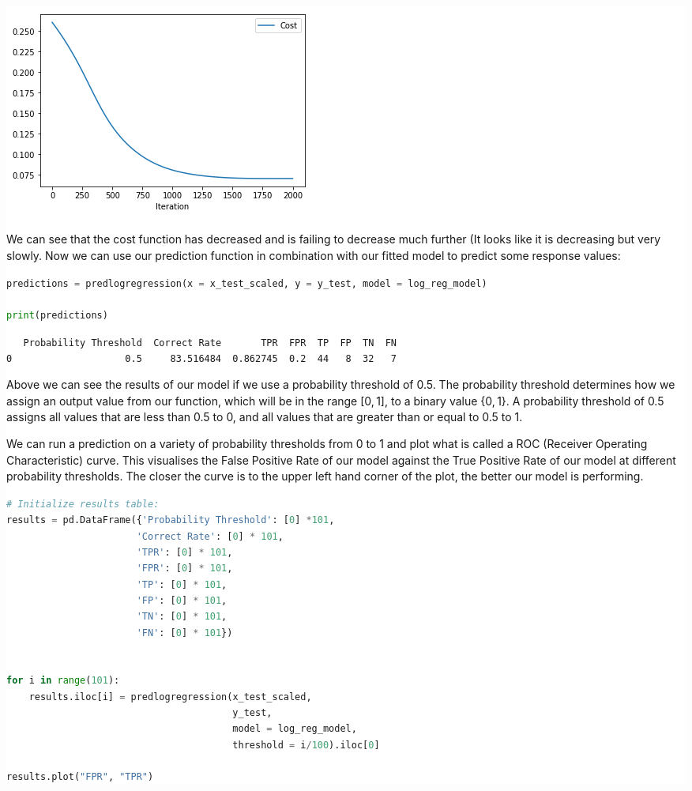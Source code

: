 

![png](output_60_1.png)


We can see that the cost function has decreased and is failing to decrease much further (It looks like it is decreasing but very slowly. Now we can use our prediction function in combination with our fitted model to predict some response values:


```python
predictions = predlogregression(x = x_test_scaled, y = y_test, model = log_reg_model)

print(predictions)
```

       Probability Threshold  Correct Rate       TPR  FPR  TP  FP  TN  FN
    0                    0.5     83.516484  0.862745  0.2  44   8  32   7
    

Above we can see the results of our model if we use a probability threshold of 0.5. The probability threshold determines how we assign an output value from our function, which will be in the range $[0,1]$, to a binary value $\{0,1\}$. A probability threshold of 0.5 assigns all values that are less than 0.5 to 0, and all values that are greater than or equal to 0.5 to 1.

We can run a prediction on a variety of probability thresholds from 0 to 1 and plot what is called a ROC (Receiver Operating Characteristic) curve. This visualises the False Positive Rate of our model against the True Positive Rate of our model at different probability thresholds. The closer the curve is to the upper left hand corner of the plot, the better our model is performing.


```python
# Initialize results table:
results = pd.DataFrame({'Probability Threshold': [0] *101,
                       'Correct Rate': [0] * 101,
                       'TPR': [0] * 101,
                       'FPR': [0] * 101,
                       'TP': [0] * 101,
                       'FP': [0] * 101,
                       'TN': [0] * 101,
                       'FN': [0] * 101})


for i in range(101):
    results.iloc[i] = predlogregression(x_test_scaled, 
                                        y_test, 
                                        model = log_reg_model,
                                        threshold = i/100).iloc[0]
    
results.plot("FPR", "TPR")

```

